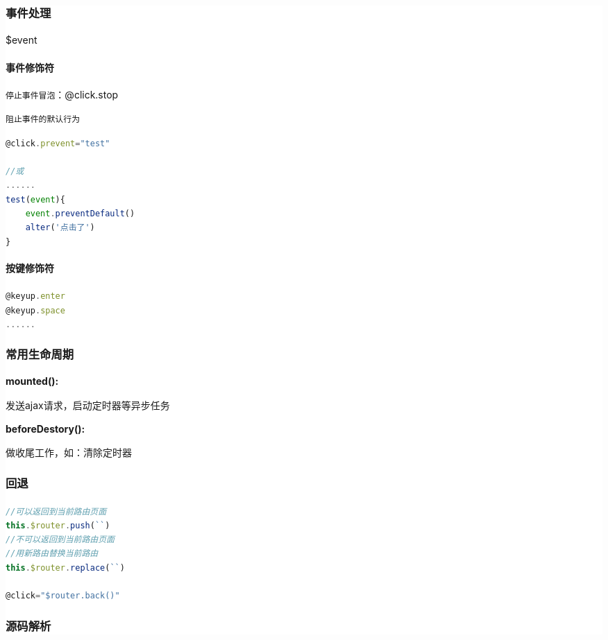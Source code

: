 



### 事件处理

$event

#### 事件修饰符

`停止事件冒泡`：@click.stop

`阻止事件的默认行为`

```js
@click.prevent="test"

//或
......
test(event){
    event.preventDefault()
    alter('点击了')
}

```

#### 按键修饰符

```js
@keyup.enter
@keyup.space
......
```

### 常用生命周期

**mounted():**

发送ajax请求，启动定时器等异步任务

**beforeDestory():**

做收尾工作，如：清除定时器

### 回退

```js
//可以返回到当前路由页面
this.$router.push(``)
//不可以返回到当前路由页面
//用新路由替换当前路由
this.$router.replace(``)

@click="$router.back()"
```

### 源码解析
